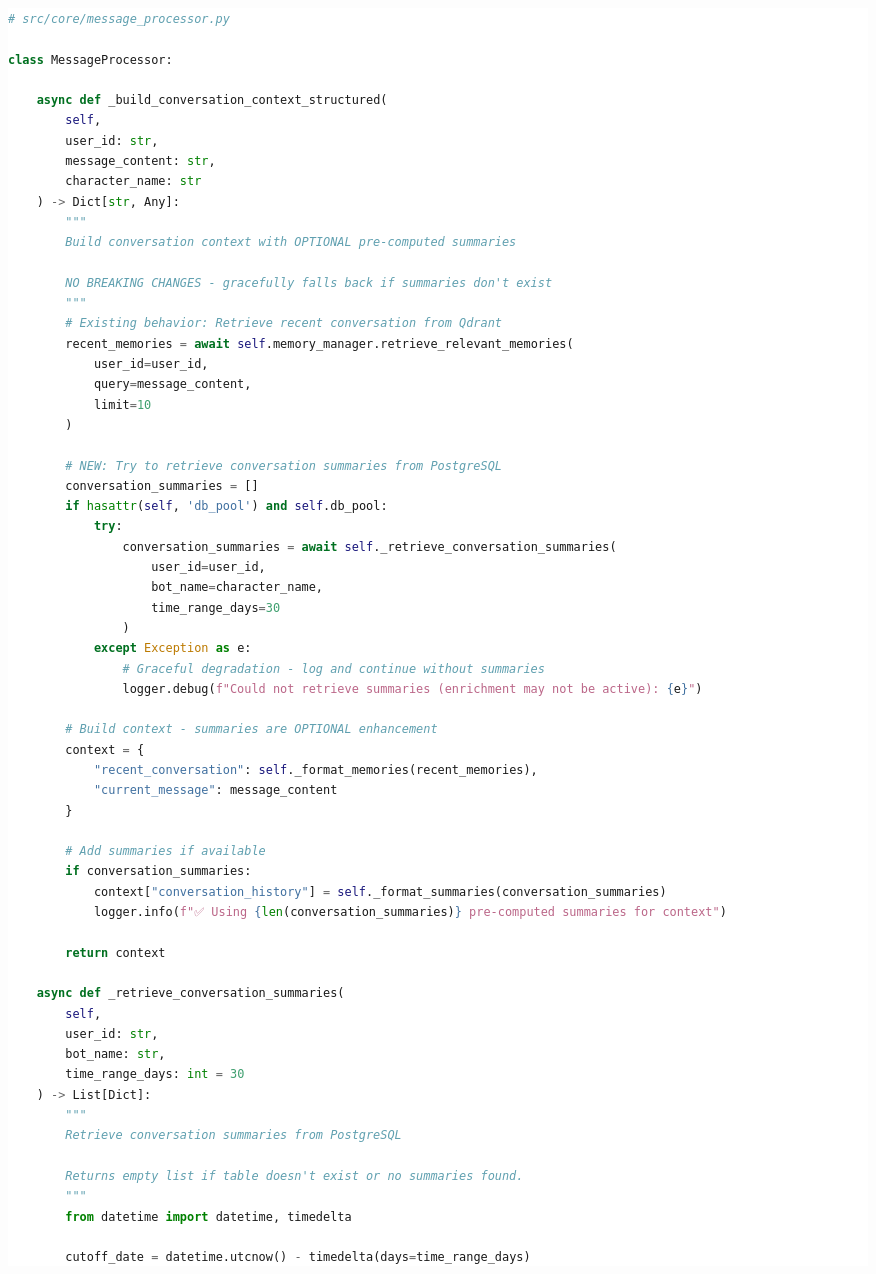 ```python
# src/core/message_processor.py

class MessageProcessor:
    
    async def _build_conversation_context_structured(
        self,
        user_id: str,
        message_content: str,
        character_name: str
    ) -> Dict[str, Any]:
        """
        Build conversation context with OPTIONAL pre-computed summaries
        
        NO BREAKING CHANGES - gracefully falls back if summaries don't exist
        """
        # Existing behavior: Retrieve recent conversation from Qdrant
        recent_memories = await self.memory_manager.retrieve_relevant_memories(
            user_id=user_id,
            query=message_content,
            limit=10
        )
        
        # NEW: Try to retrieve conversation summaries from PostgreSQL
        conversation_summaries = []
        if hasattr(self, 'db_pool') and self.db_pool:
            try:
                conversation_summaries = await self._retrieve_conversation_summaries(
                    user_id=user_id,
                    bot_name=character_name,
                    time_range_days=30
                )
            except Exception as e:
                # Graceful degradation - log and continue without summaries
                logger.debug(f"Could not retrieve summaries (enrichment may not be active): {e}")
        
        # Build context - summaries are OPTIONAL enhancement
        context = {
            "recent_conversation": self._format_memories(recent_memories),
            "current_message": message_content
        }
        
        # Add summaries if available
        if conversation_summaries:
            context["conversation_history"] = self._format_summaries(conversation_summaries)
            logger.info(f"✅ Using {len(conversation_summaries)} pre-computed summaries for context")
        
        return context
    
    async def _retrieve_conversation_summaries(
        self,
        user_id: str,
        bot_name: str,
        time_range_days: int = 30
    ) -> List[Dict]:
        """
        Retrieve conversation summaries from PostgreSQL
        
        Returns empty list if table doesn't exist or no summaries found.
        """
        from datetime import datetime, timedelta
        
        cutoff_date = datetime.utcnow() - timedelta(days=time_range_days)
```